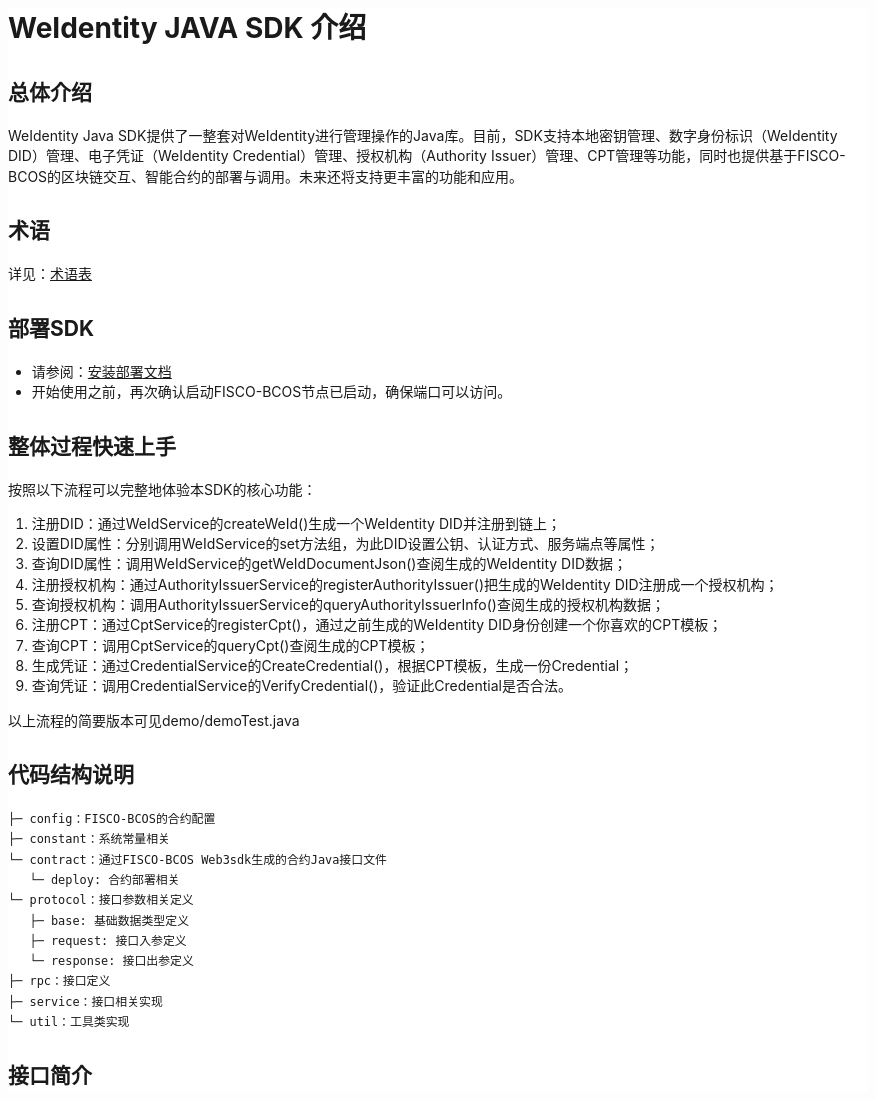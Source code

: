 # WeIdentity JAVA SDK 介绍

## 总体介绍

WeIdentity Java SDK提供了一整套对WeIdentity进行管理操作的Java库。目前，SDK支持本地密钥管理、数字身份标识（WeIdentity DID）管理、电子凭证（WeIdentity Credential）管理、授权机构（Authority Issuer）管理、CPT管理等功能，同时也提供基于FISCO-BCOS的区块链交互、智能合约的部署与调用。未来还将支持更丰富的功能和应用。

## 术语

详见：[术语表](./terminologies.md)

## 部署SDK

- 请参阅：[安装部署文档](./weidentity-installation.md)
- 开始使用之前，再次确认启动FISCO-BCOS节点已启动，确保端口可以访问。

## 整体过程快速上手

按照以下流程可以完整地体验本SDK的核心功能：

1. 注册DID：通过WeIdService的createWeId()生成一个WeIdentity DID并注册到链上；
2. 设置DID属性：分别调用WeIdService的set方法组，为此DID设置公钥、认证方式、服务端点等属性；
3. 查询DID属性：调用WeIdService的getWeIdDocumentJson()查阅生成的WeIdentity DID数据；
4. 注册授权机构：通过AuthorityIssuerService的registerAuthorityIssuer()把生成的WeIdentity DID注册成一个授权机构；
5. 查询授权机构：调用AuthorityIssuerService的queryAuthorityIssuerInfo()查阅生成的授权机构数据；
6. 注册CPT：通过CptService的registerCpt()，通过之前生成的WeIdentity DID身份创建一个你喜欢的CPT模板；
7. 查询CPT：调用CptService的queryCpt()查阅生成的CPT模板；
8. 生成凭证：通过CredentialService的CreateCredential()，根据CPT模板，生成一份Credential；
9. 查询凭证：调用CredentialService的VerifyCredential()，验证此Credential是否合法。

以上流程的简要版本可见demo/demoTest.java

## 代码结构说明

```
├─ config：FISCO-BCOS的合约配置
├─ constant：系统常量相关
└─ contract：通过FISCO-BCOS Web3sdk生成的合约Java接口文件
   └─ deploy: 合约部署相关
└─ protocol：接口参数相关定义
   ├─ base: 基础数据类型定义
   ├─ request: 接口入参定义
   └─ response: 接口出参定义
├─ rpc：接口定义
├─ service：接口相关实现
└─ util：工具类实现
```

## 接口简介
